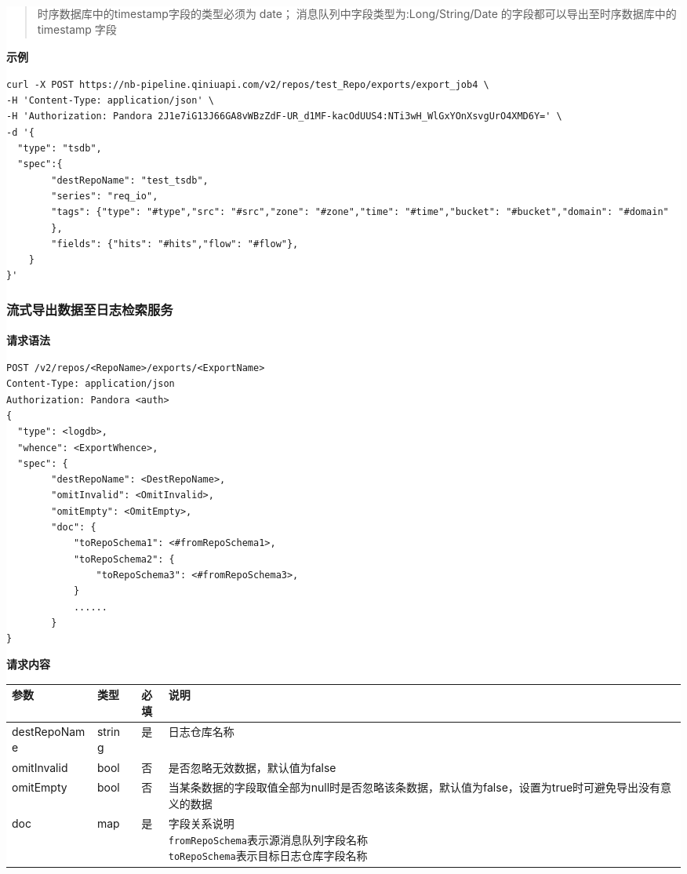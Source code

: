 > 时序数据库中的timestamp字段的类型必须为 date；
> 消息队列中字段类型为:Long/String/Date 的字段都可以导出至时序数据库中的 timestamp 字段

**示例**

```
curl -X POST https://nb-pipeline.qiniuapi.com/v2/repos/test_Repo/exports/export_job4 \
-H 'Content-Type: application/json' \
-H 'Authorization: Pandora 2J1e7iG13J66GA8vWBzZdF-UR_d1MF-kacOdUUS4:NTi3wH_WlGxYOnXsvgUrO4XMD6Y=' \
-d '{
  "type": "tsdb",
  "spec":{
      	"destRepoName": "test_tsdb",
		"series": "req_io",
		"tags": {"type": "#type","src": "#src","zone": "#zone","time": "#time","bucket": "#bucket","domain": "#domain"
		},
		"fields": {"hits": "#hits","flow": "#flow"},            
	}
}'
```

### 流式导出数据至日志检索服务

**请求语法**

```
POST /v2/repos/<RepoName>/exports/<ExportName>
Content-Type: application/json
Authorization: Pandora <auth>
{
  "type": <logdb>,
  "whence": <ExportWhence>,
  "spec": {
        "destRepoName": <DestRepoName>,
        "omitInvalid": <OmitInvalid>,
        "omitEmpty": <OmitEmpty>,
        "doc": {
            "toRepoSchema1": <#fromRepoSchema1>,
            "toRepoSchema2": {
            	"toRepoSchema3": <#fromRepoSchema3>,
            }
            ......
        }
}
```

**请求内容**

|参数|类型|必填|说明|
|:---|:---|:---:|:---|
| destRepoName |string|是|日志仓库名称|
| omitInvalid |bool|否|是否忽略无效数据，默认值为false|
| omitEmpty |bool|否|当某条数据的字段取值全部为null时是否忽略该条数据，默认值为false，设置为true时可避免导出没有意义的数据|
| doc |map|是|字段关系说明</br> `fromRepoSchema`表示源消息队列字段名称</br>`toRepoSchema`表示目标日志仓库字段名称|
